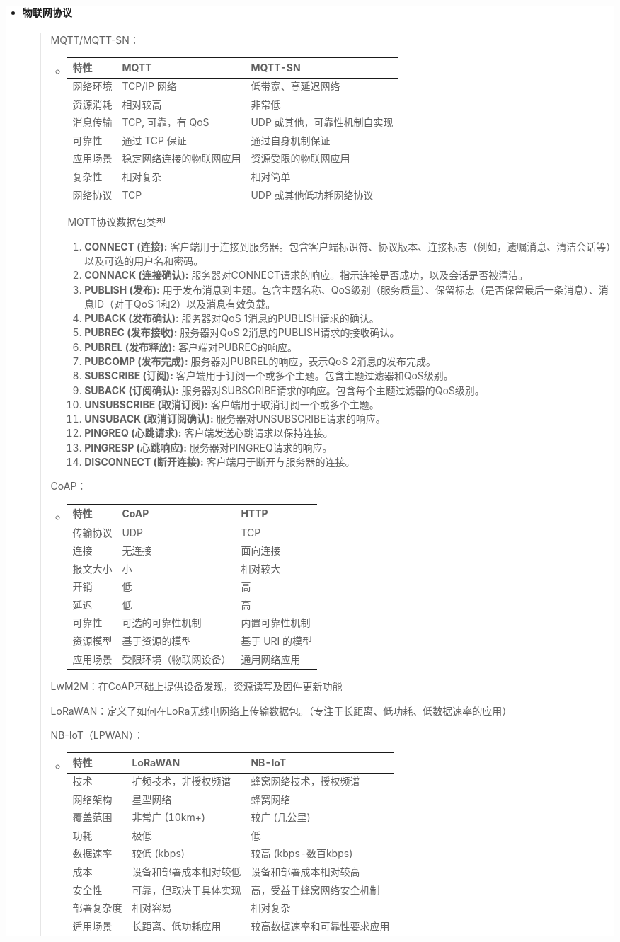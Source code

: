 - #### 物联网协议

  > MQTT/MQTT-SN：
  >
  > - | 特性     | MQTT                     | MQTT-SN                      |
  >   | :------- | ------------------------ | ---------------------------- |
  >   | 网络环境 | TCP/IP 网络              | 低带宽、高延迟网络           |
  >   | 资源消耗 | 相对较高                 | 非常低                       |
  >   | 消息传输 | TCP, 可靠，有 QoS        | UDP 或其他，可靠性机制自实现 |
  >   | 可靠性   | 通过 TCP 保证            | 通过自身机制保证             |
  >   | 应用场景 | 稳定网络连接的物联网应用 | 资源受限的物联网应用         |
  >   | 复杂性   | 相对复杂                 | 相对简单                     |
  >   | 网络协议 | TCP                      | UDP 或其他低功耗网络协议     |
  >
  >   MQTT协议数据包类型
  >
  >   1. **CONNECT (连接):** 客户端用于连接到服务器。包含客户端标识符、协议版本、连接标志（例如，遗嘱消息、清洁会话等）以及可选的用户名和密码。
  >   2. **CONNACK (连接确认):** 服务器对CONNECT请求的响应。指示连接是否成功，以及会话是否被清洁。
  >   3. **PUBLISH (发布):** 用于发布消息到主题。包含主题名称、QoS级别（服务质量）、保留标志（是否保留最后一条消息）、消息ID（对于QoS 1和2）以及消息有效负载。
  >   4. **PUBACK (发布确认):** 服务器对QoS 1消息的PUBLISH请求的确认。
  >   5. **PUBREC (发布接收):** 服务器对QoS 2消息的PUBLISH请求的接收确认。
  >   6. **PUBREL (发布释放):** 客户端对PUBREC的响应。
  >   7. **PUBCOMP (发布完成):** 服务器对PUBREL的响应，表示QoS 2消息的发布完成。
  >   8. **SUBSCRIBE (订阅):** 客户端用于订阅一个或多个主题。包含主题过滤器和QoS级别。
  >   9. **SUBACK (订阅确认):** 服务器对SUBSCRIBE请求的响应。包含每个主题过滤器的QoS级别。
  >   10. **UNSUBSCRIBE (取消订阅):** 客户端用于取消订阅一个或多个主题。
  >   11. **UNSUBACK (取消订阅确认):** 服务器对UNSUBSCRIBE请求的响应。
  >   12. **PINGREQ (心跳请求):** 客户端发送心跳请求以保持连接。
  >   13. **PINGRESP (心跳响应):** 服务器对PINGREQ请求的响应。
  >   14. **DISCONNECT (断开连接):** 客户端用于断开与服务器的连接。
  >
  > CoAP：
  >
  > - | 特性     | CoAP                   | HTTP            |
  >   | -------- | ---------------------- | --------------- |
  >   | 传输协议 | UDP                    | TCP             |
  >   | 连接     | 无连接                 | 面向连接        |
  >   | 报文大小 | 小                     | 相对较大        |
  >   | 开销     | 低                     | 高              |
  >   | 延迟     | 低                     | 高              |
  >   | 可靠性   | 可选的可靠性机制       | 内置可靠性机制  |
  >   | 资源模型 | 基于资源的模型         | 基于 URI 的模型 |
  >   | 应用场景 | 受限环境（物联网设备） | 通用网络应用    |
  >
  > LwM2M：在CoAP基础上提供设备发现，资源读写及固件更新功能
  >
  > LoRaWAN：定义了如何在LoRa无线电网络上传输数据包。（专注于长距离、低功耗、低数据速率的应用）
  >
  > NB-IoT（LPWAN）：
  >
  > - | 特性       | LoRaWAN                | NB-IoT                       |
  >   | ---------- | ---------------------- | ---------------------------- |
  >   | 技术       | 扩频技术，非授权频谱   | 蜂窝网络技术，授权频谱       |
  >   | 网络架构   | 星型网络               | 蜂窝网络                     |
  >   | 覆盖范围   | 非常广 (10km+)         | 较广 (几公里)                |
  >   | 功耗       | 极低                   | 低                           |
  >   | 数据速率   | 较低 (kbps)            | 较高 (kbps-数百kbps)         |
  >   | 成本       | 设备和部署成本相对较低 | 设备和部署成本相对较高       |
  >   | 安全性     | 可靠，但取决于具体实现 | 高，受益于蜂窝网络安全机制   |
  >   | 部署复杂度 | 相对容易               | 相对复杂                     |
  >   | 适用场景   | 长距离、低功耗应用     | 较高数据速率和可靠性要求应用 |
  >
  